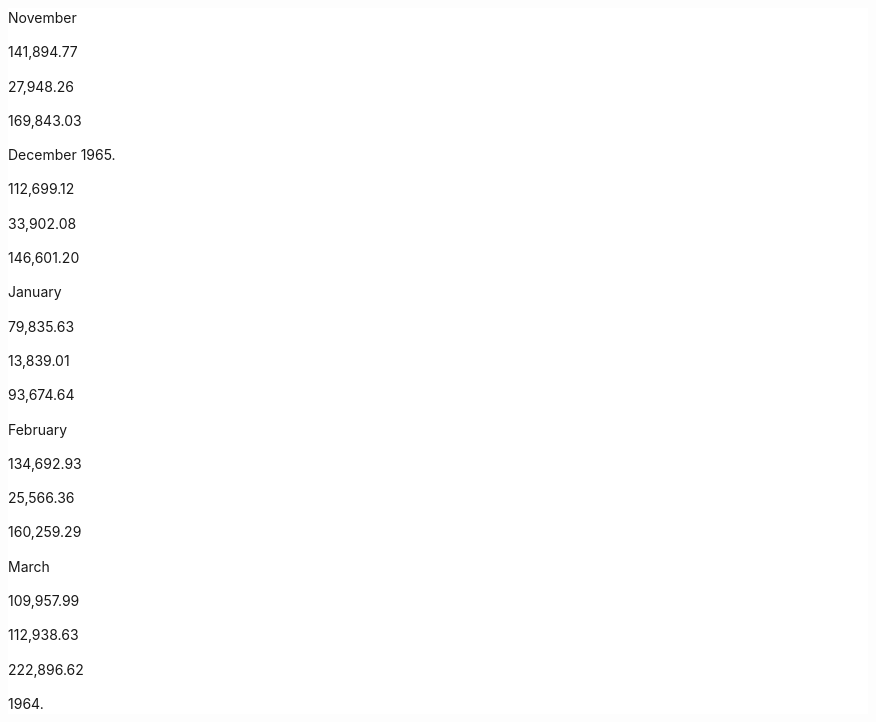 </tr>

<tr>

<td><p>November</p></td>

<td><p>141,894.77</p></td>

<td><p>27,948.26</p></td>

<td><p>169,843.03</p></td>

</tr>

<tr>

<td><p>December 1965.</p></td>

<td><p>112,699.12</p></td>

<td><p>33,902.08</p></td>

<td><p>146,601.20</p></td>

</tr>

<tr>

<td><p>January</p></td>

<td><p>79,835.63</p></td>

<td><p>13,839.01</p></td>

<td><p>93,674.64</p></td>

</tr>

<tr>

<td><p>February</p></td>

<td><p>134,692.93</p></td>

<td><p>25,566.36</p></td>

<td><p>160,259.29</p></td>

</tr>

<tr>

<td><p>March</p></td>

<td><p>109,957.99</p></td>

<td><p>112,938.63</p></td>

<td><p>222,896.62</p></td>

</tr>

<tr>

<td><p>1964.</p></td>
